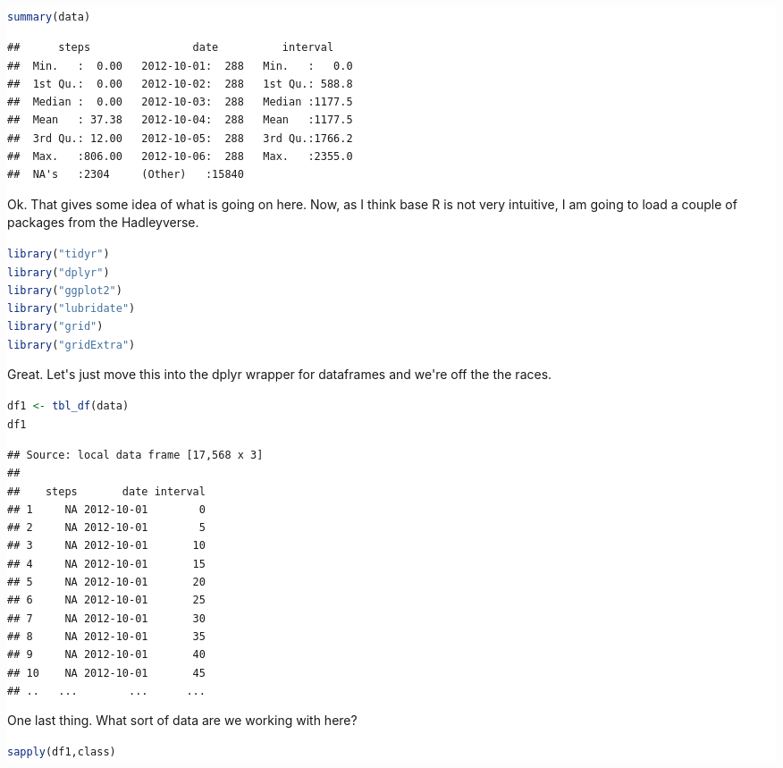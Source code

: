 ```r
summary(data)
```

```
##      steps                date          interval     
##  Min.   :  0.00   2012-10-01:  288   Min.   :   0.0  
##  1st Qu.:  0.00   2012-10-02:  288   1st Qu.: 588.8  
##  Median :  0.00   2012-10-03:  288   Median :1177.5  
##  Mean   : 37.38   2012-10-04:  288   Mean   :1177.5  
##  3rd Qu.: 12.00   2012-10-05:  288   3rd Qu.:1766.2  
##  Max.   :806.00   2012-10-06:  288   Max.   :2355.0  
##  NA's   :2304     (Other)   :15840
```
  
Ok. That gives some idea of what is going on here. Now, as I think base R is not very intuitive, I am going to load a couple of packages from the Hadleyverse.  


```r
library("tidyr")
library("dplyr")
library("ggplot2")
library("lubridate")
library("grid")
library("gridExtra")
```
  
Great. Let's just move this into the dplyr wrapper for dataframes and we're off the the races.  


```r
df1 <- tbl_df(data)
df1
```

```
## Source: local data frame [17,568 x 3]
## 
##    steps       date interval
## 1     NA 2012-10-01        0
## 2     NA 2012-10-01        5
## 3     NA 2012-10-01       10
## 4     NA 2012-10-01       15
## 5     NA 2012-10-01       20
## 6     NA 2012-10-01       25
## 7     NA 2012-10-01       30
## 8     NA 2012-10-01       35
## 9     NA 2012-10-01       40
## 10    NA 2012-10-01       45
## ..   ...        ...      ...
```
  
One last thing. What sort of data are we working with here?  


```r
sapply(df1,class)
```
